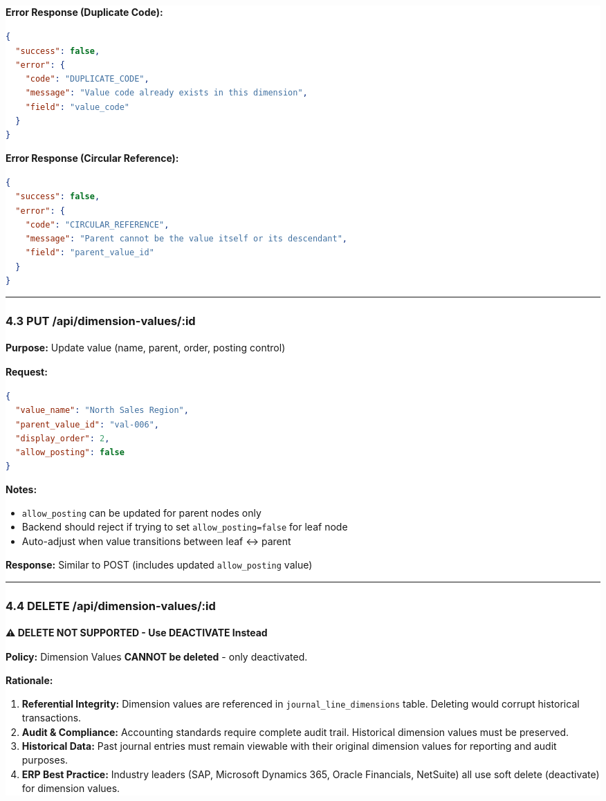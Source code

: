 **Error Response (Duplicate Code):**
```json
{
  "success": false,
  "error": {
    "code": "DUPLICATE_CODE",
    "message": "Value code already exists in this dimension",
    "field": "value_code"
  }
}
```

**Error Response (Circular Reference):**
```json
{
  "success": false,
  "error": {
    "code": "CIRCULAR_REFERENCE",
    "message": "Parent cannot be the value itself or its descendant",
    "field": "parent_value_id"
  }
}
```

---

### 4.3 PUT /api/dimension-values/:id

**Purpose:** Update value (name, parent, order, posting control)

**Request:**
```json
{
  "value_name": "North Sales Region",
  "parent_value_id": "val-006",
  "display_order": 2,
  "allow_posting": false
}
```

**Notes:**
- `allow_posting` can be updated for parent nodes only
- Backend should reject if trying to set `allow_posting=false` for leaf node
- Auto-adjust when value transitions between leaf ↔ parent

**Response:** Similar to POST (includes updated `allow_posting` value)

---

### 4.4 DELETE /api/dimension-values/:id

**⚠️ DELETE NOT SUPPORTED - Use DEACTIVATE Instead**

**Policy:** Dimension Values **CANNOT be deleted** - only deactivated.

**Rationale:**
1. **Referential Integrity:** Dimension values are referenced in `journal_line_dimensions` table. Deleting would corrupt historical transactions.
2. **Audit & Compliance:** Accounting standards require complete audit trail. Historical dimension values must be preserved.
3. **Historical Data:** Past journal entries must remain viewable with their original dimension values for reporting and audit purposes.
4. **ERP Best Practice:** Industry leaders (SAP, Microsoft Dynamics 365, Oracle Financials, NetSuite) all use soft delete (deactivate) for dimension values.
